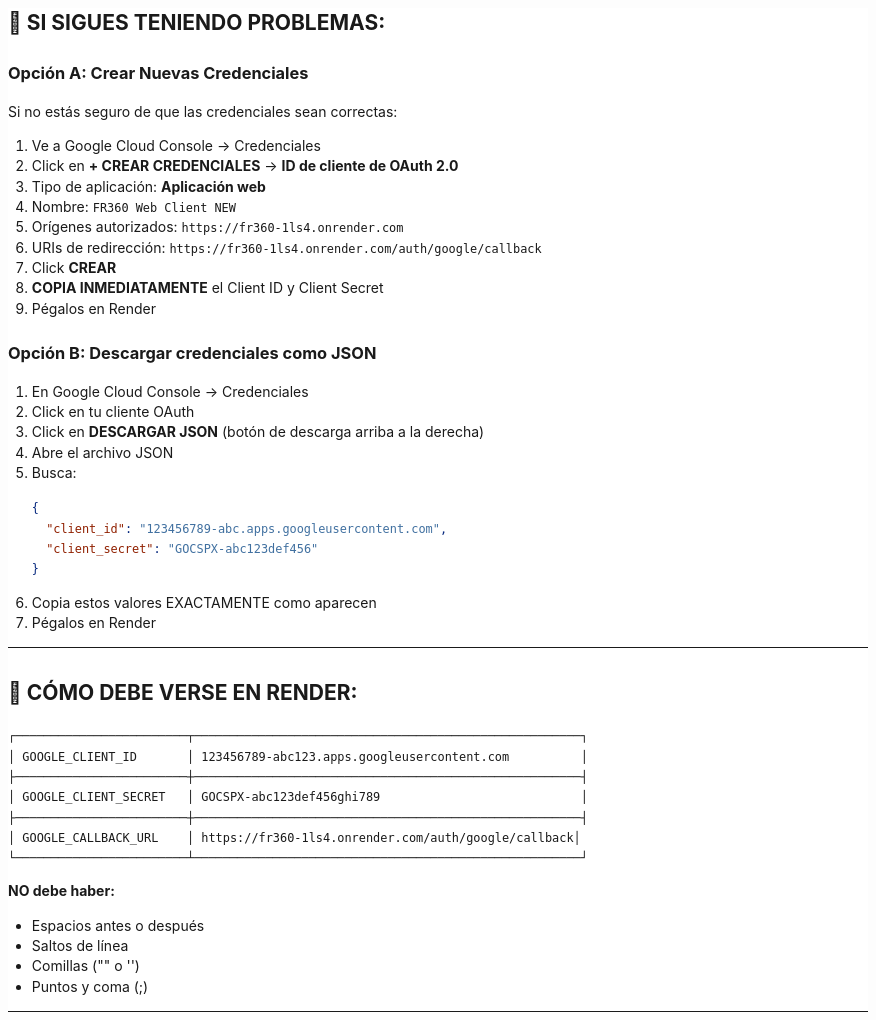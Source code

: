 
## 🔄 SI SIGUES TENIENDO PROBLEMAS:

### Opción A: Crear Nuevas Credenciales

Si no estás seguro de que las credenciales sean correctas:

1. Ve a Google Cloud Console → Credenciales
2. Click en **+ CREAR CREDENCIALES** → **ID de cliente de OAuth 2.0**
3. Tipo de aplicación: **Aplicación web**
4. Nombre: `FR360 Web Client NEW`
5. Orígenes autorizados: `https://fr360-1ls4.onrender.com`
6. URIs de redirección: `https://fr360-1ls4.onrender.com/auth/google/callback`
7. Click **CREAR**
8. **COPIA INMEDIATAMENTE** el Client ID y Client Secret
9. Pégalos en Render

### Opción B: Descargar credenciales como JSON

1. En Google Cloud Console → Credenciales
2. Click en tu cliente OAuth
3. Click en **DESCARGAR JSON** (botón de descarga arriba a la derecha)
4. Abre el archivo JSON
5. Busca:
   ```json
   {
     "client_id": "123456789-abc.apps.googleusercontent.com",
     "client_secret": "GOCSPX-abc123def456"
   }
   ```
6. Copia estos valores EXACTAMENTE como aparecen
7. Pégalos en Render

---

## 📸 CÓMO DEBE VERSE EN RENDER:

```
┌────────────────────────┬──────────────────────────────────────────────────────┐
│ GOOGLE_CLIENT_ID       │ 123456789-abc123.apps.googleusercontent.com          │
├────────────────────────┼──────────────────────────────────────────────────────┤
│ GOOGLE_CLIENT_SECRET   │ GOCSPX-abc123def456ghi789                            │
├────────────────────────┼──────────────────────────────────────────────────────┤
│ GOOGLE_CALLBACK_URL    │ https://fr360-1ls4.onrender.com/auth/google/callback│
└────────────────────────┴──────────────────────────────────────────────────────┘
```

**NO debe haber:**
- Espacios antes o después
- Saltos de línea
- Comillas ("" o '')
- Puntos y coma (;)

---